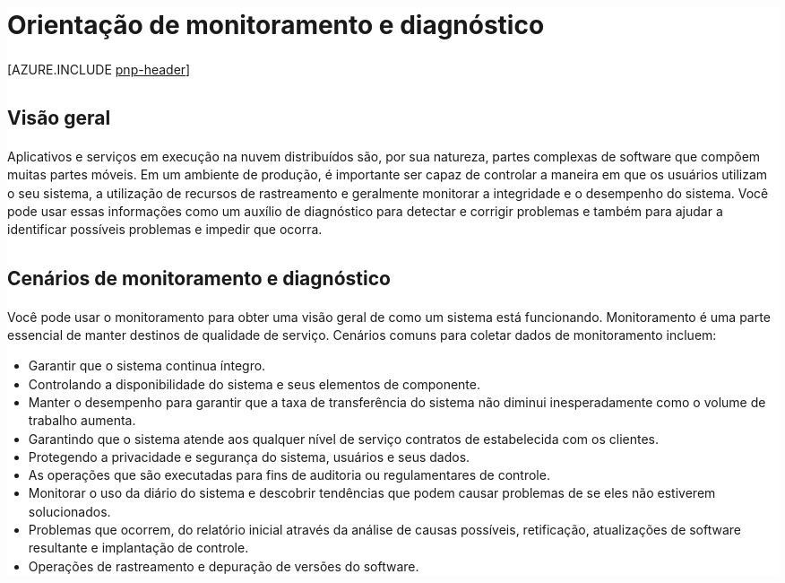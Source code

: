 <properties
   pageTitle="Orientação de monitoramento e diagnóstico | Microsoft Azure"
   description="Práticas recomendadas para monitoramento aplicativos distribuídos na nuvem."
   services=""
   documentationCenter="na"
   authors="dragon119"
   manager="christb"
   editor=""
   tags=""/>

<tags
   ms.service="best-practice"
   ms.devlang="na"
   ms.topic="article"
   ms.tgt_pltfrm="na"
   ms.workload="na"
   ms.date="07/13/2016"
   ms.author="masashin"/>

# <a name="monitoring-and-diagnostics-guidance"></a>Orientação de monitoramento e diagnóstico

[AZURE.INCLUDE [pnp-header](../includes/guidance-pnp-header-include.md)]

## <a name="overview"></a>Visão geral
Aplicativos e serviços em execução na nuvem distribuídos são, por sua natureza, partes complexas de software que compõem muitas partes móveis. Em um ambiente de produção, é importante ser capaz de controlar a maneira em que os usuários utilizam o seu sistema, a utilização de recursos de rastreamento e geralmente monitorar a integridade e o desempenho do sistema. Você pode usar essas informações como um auxílio de diagnóstico para detectar e corrigir problemas e também para ajudar a identificar possíveis problemas e impedir que ocorra.

## <a name="monitoring-and-diagnostics-scenarios"></a>Cenários de monitoramento e diagnóstico
Você pode usar o monitoramento para obter uma visão geral de como um sistema está funcionando. Monitoramento é uma parte essencial de manter destinos de qualidade de serviço. Cenários comuns para coletar dados de monitoramento incluem:

- Garantir que o sistema continua íntegro.
- Controlando a disponibilidade do sistema e seus elementos de componente.
- Manter o desempenho para garantir que a taxa de transferência do sistema não diminui inesperadamente como o volume de trabalho aumenta.
- Garantindo que o sistema atende aos qualquer nível de serviço contratos de estabelecida com os clientes.
- Protegendo a privacidade e segurança do sistema, usuários e seus dados.
- As operações que são executadas para fins de auditoria ou regulamentares de controle.
- Monitorar o uso da diário do sistema e descobrir tendências que podem causar problemas de se eles não estiverem solucionados.
- Problemas que ocorrem, do relatório inicial através da análise de causas possíveis, retificação, atualizações de software resultante e implantação de controle.
- Operações de rastreamento e depuração de versões do software.

